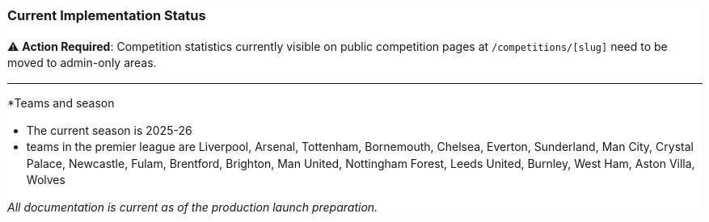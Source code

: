 ### Current Implementation Status
⚠️ **Action Required**: Competition statistics currently visible on public competition pages at `/competitions/[slug]` need to be moved to admin-only areas.

---
*Teams and season
* The current season is 2025-26
* teams in the premier league are Liverpool, Arsenal, Tottenham, Bornemouth, Chelsea, Everton, Sunderland, Man City, Crystal Palace, Newcastle, Fulam, Brentford, Brighton, Man United, Nottingham Forest, Leeds United, Burnley, West Ham, Aston Villa, Wolves


*All documentation is current as of the production launch preparation.*